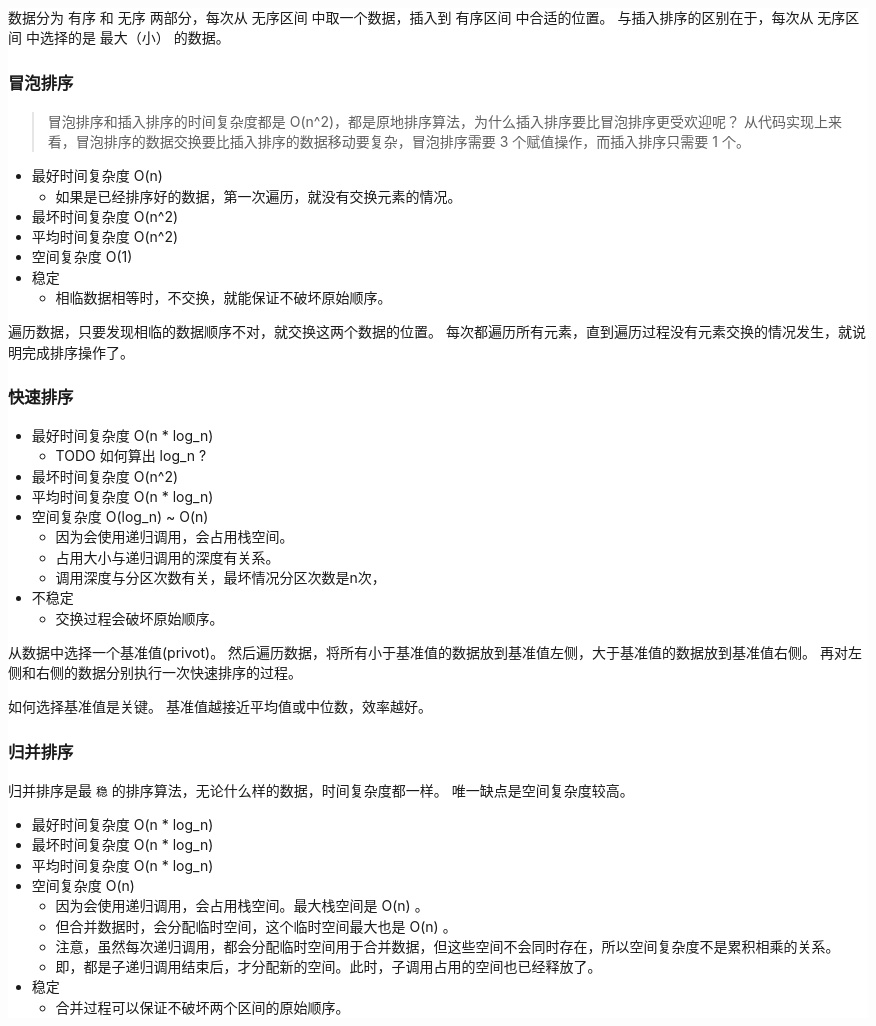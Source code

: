 数据分为 有序 和 无序  两部分，每次从 无序区间 中取一个数据，插入到 有序区间 中合适的位置。
与插入排序的区别在于，每次从 无序区间 中选择的是 最大（小） 的数据。


### 冒泡排序

> 冒泡排序和插入排序的时间复杂度都是 O(n^2)，都是原地排序算法，为什么插入排序要比冒泡排序更受欢迎呢？
> 从代码实现上来看，冒泡排序的数据交换要比插入排序的数据移动要复杂，冒泡排序需要 3 个赋值操作，而插入排序只需要 1 个。

- 最好时间复杂度 O(n)
  * 如果是已经排序好的数据，第一次遍历，就没有交换元素的情况。
- 最坏时间复杂度 O(n^2)
- 平均时间复杂度 O(n^2)
- 空间复杂度 O(1)
- 稳定
  * 相临数据相等时，不交换，就能保证不破坏原始顺序。

遍历数据，只要发现相临的数据顺序不对，就交换这两个数据的位置。
每次都遍历所有元素，直到遍历过程没有元素交换的情况发生，就说明完成排序操作了。


### 快速排序

- 最好时间复杂度 O(n * log_n)
  * TODO 如何算出 log_n ?
- 最坏时间复杂度 O(n^2)
- 平均时间复杂度 O(n * log_n)
- 空间复杂度 O(log_n) ~ O(n)
  * 因为会使用递归调用，会占用栈空间。
  * 占用大小与递归调用的深度有关系。
  * 调用深度与分区次数有关，最坏情况分区次数是n次，
- 不稳定
  * 交换过程会破坏原始顺序。

从数据中选择一个基准值(privot)。
然后遍历数据，将所有小于基准值的数据放到基准值左侧，大于基准值的数据放到基准值右侧。
再对左侧和右侧的数据分别执行一次快速排序的过程。

如何选择基准值是关键。
基准值越接近平均值或中位数，效率越好。


### 归并排序

归并排序是最 `稳` 的排序算法，无论什么样的数据，时间复杂度都一样。
唯一缺点是空间复杂度较高。

- 最好时间复杂度 O(n * log_n)
- 最坏时间复杂度 O(n * log_n)
- 平均时间复杂度 O(n * log_n)
- 空间复杂度 O(n)
  * 因为会使用递归调用，会占用栈空间。最大栈空间是 O(n) 。
  * 但合并数据时，会分配临时空间，这个临时空间最大也是 O(n) 。
  * 注意，虽然每次递归调用，都会分配临时空间用于合并数据，但这些空间不会同时存在，所以空间复杂度不是累积相乘的关系。
  * 即，都是子递归调用结束后，才分配新的空间。此时，子调用占用的空间也已经释放了。
- 稳定
  * 合并过程可以保证不破坏两个区间的原始顺序。
